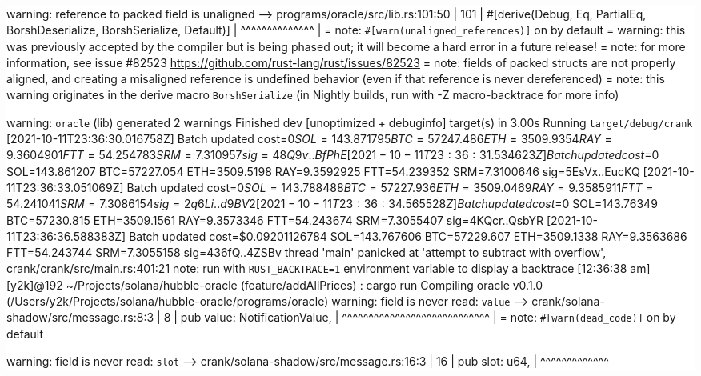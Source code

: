 warning: reference to packed field is unaligned
   --> programs/oracle/src/lib.rs:101:50
    |
101 | #[derive(Debug, Eq, PartialEq, BorshDeserialize, BorshSerialize, Default)]
    |                                                  ^^^^^^^^^^^^^^
    |
    = note: `#[warn(unaligned_references)]` on by default
    = warning: this was previously accepted by the compiler but is being phased out; it will become a hard error in a future release!
    = note: for more information, see issue #82523 <https://github.com/rust-lang/rust/issues/82523>
    = note: fields of packed structs are not properly aligned, and creating a misaligned reference is undefined behavior (even if that reference is never dereferenced)
    = note: this warning originates in the derive macro `BorshSerialize` (in Nightly builds, run with -Z macro-backtrace for more info)

warning: `oracle` (lib) generated 2 warnings
    Finished dev [unoptimized + debuginfo] target(s) in 3.00s
     Running `target/debug/crank`
[2021-10-11T23:36:30.016758Z] Batch updated cost=$0 SOL=143.871795 BTC=57247.486 ETH=3509.9354 RAY=9.3604901 FTT=54.254783 SRM=7.310957 sig=48Q9v..BfPhE
[2021-10-11T23:36:31.534623Z] Batch updated cost=$0 SOL=143.861207 BTC=57227.054 ETH=3509.5198 RAY=9.3592925 FTT=54.239352 SRM=7.3100646 sig=5EsVx..EucKQ
[2021-10-11T23:36:33.051069Z] Batch updated cost=$0 SOL=143.788488 BTC=57227.936 ETH=3509.0469 RAY=9.3585911 FTT=54.241041 SRM=7.3086154 sig=2q6Li..d9BV2
[2021-10-11T23:36:34.565528Z] Batch updated cost=$0 SOL=143.76349 BTC=57230.815 ETH=3509.1561 RAY=9.3573346 FTT=54.243674 SRM=7.3055407 sig=4KQcr..QsbYR
[2021-10-11T23:36:36.588383Z] Batch updated cost=$0.09201126784 SOL=143.767606 BTC=57229.607 ETH=3509.1338 RAY=9.3563686 FTT=54.243744 SRM=7.3055158 sig=436fQ..4ZSBv
thread 'main' panicked at 'attempt to subtract with overflow', crank/crank/src/main.rs:401:21
note: run with `RUST_BACKTRACE=1` environment variable to display a backtrace
[12:36:38 am][y2k]@192 ~/Projects/solana/hubble-oracle (feature/addAllPrices)
: cargo run
   Compiling oracle v0.1.0 (/Users/y2k/Projects/solana/hubble-oracle/programs/oracle)
warning: field is never read: `value`
 --> crank/solana-shadow/src/message.rs:8:3
  |
8 |   pub value: NotificationValue,
  |   ^^^^^^^^^^^^^^^^^^^^^^^^^^^^
  |
  = note: `#[warn(dead_code)]` on by default

warning: field is never read: `slot`
  --> crank/solana-shadow/src/message.rs:16:3
   |
16 |   pub slot: u64,
   |   ^^^^^^^^^^^^^
